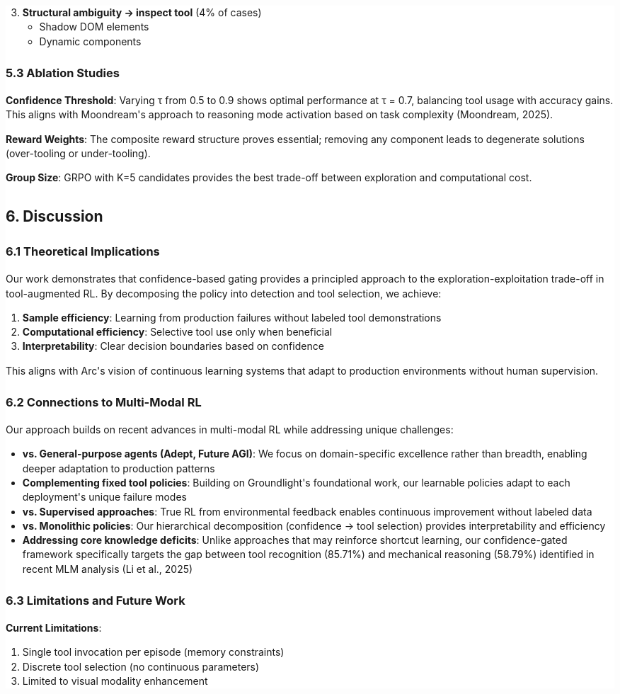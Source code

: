 3. **Structural ambiguity → inspect tool** (4% of cases)
   - Shadow DOM elements
   - Dynamic components

### 5.3 Ablation Studies

**Confidence Threshold**: Varying τ from 0.5 to 0.9 shows optimal performance at τ = 0.7, balancing tool usage with accuracy gains. This aligns with Moondream's approach to reasoning mode activation based on task complexity (Moondream, 2025).

**Reward Weights**: The composite reward structure proves essential; removing any component leads to degenerate solutions (over-tooling or under-tooling).

**Group Size**: GRPO with K=5 candidates provides the best trade-off between exploration and computational cost.

## 6. Discussion

### 6.1 Theoretical Implications

Our work demonstrates that confidence-based gating provides a principled approach to the exploration-exploitation trade-off in tool-augmented RL. By decomposing the policy into detection and tool selection, we achieve:

1. **Sample efficiency**: Learning from production failures without labeled tool demonstrations
2. **Computational efficiency**: Selective tool use only when beneficial
3. **Interpretability**: Clear decision boundaries based on confidence

This aligns with Arc's vision of continuous learning systems that adapt to production environments without human supervision.

### 6.2 Connections to Multi-Modal RL

Our approach builds on recent advances in multi-modal RL while addressing unique challenges:

- **vs. General-purpose agents (Adept, Future AGI)**: We focus on domain-specific excellence rather than breadth, enabling deeper adaptation to production patterns
- **Complementing fixed tool policies**: Building on Groundlight's foundational work, our learnable policies adapt to each deployment's unique failure modes
- **vs. Supervised approaches**: True RL from environmental feedback enables continuous improvement without labeled data
- **vs. Monolithic policies**: Our hierarchical decomposition (confidence → tool selection) provides interpretability and efficiency
- **Addressing core knowledge deficits**: Unlike approaches that may reinforce shortcut learning, our confidence-gated framework specifically targets the gap between tool recognition (85.71%) and mechanical reasoning (58.79%) identified in recent MLM analysis (Li et al., 2025)

### 6.3 Limitations and Future Work

**Current Limitations**:
1. Single tool invocation per episode (memory constraints)
2. Discrete tool selection (no continuous parameters)
3. Limited to visual modality enhancement
